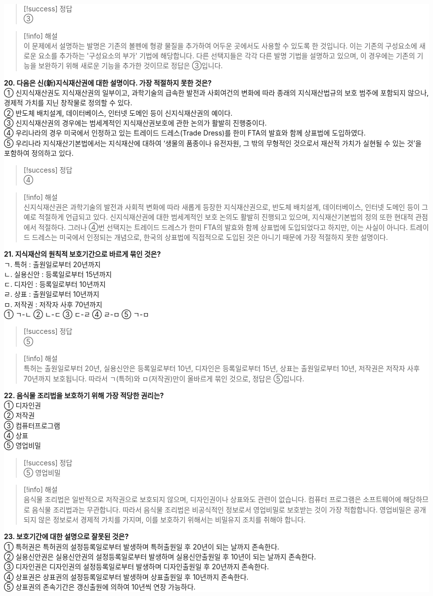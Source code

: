 > [!success] 정답  
> ③

> [!info] 해설  
> 이 문제에서 설명하는 발명은 기존의 볼펜에 형광 물질을 추가하여 어두운 곳에서도 사용할 수 있도록 한 것입니다. 이는 기존의 구성요소에 새로운 요소를 추가하는 '구성요소의 부가' 기법에 해당합니다. 다른 선택지들은 각각 다른 발명 기법을 설명하고 있으며, 이 경우에는 기존의 기능을 보완하기 위해 새로운 기능을 추가한 것이므로 정답은 ③입니다.

**20. 다음은 신(新)지식재산권에 대한 설명이다. 가장 적절하지 못한 것은?**  
① 신지식재산권도 지식재산권의 일부이고, 과학기술의 급속한 발전과 사회여건의 변화에 따라 종래의 지식재산법규의 보호 범주에 포함되지 않으나, 경제적 가치를 지닌 창작물로 정의할 수 있다.  
② 반도체 배치설계, 데이터베이스, 인터넷 도메인 등이 신지식재산권의 예이다.  
③ 신지식재산권의 경우에는 범세계적인 지식재산권보호에 관한 논의가 활발히 진행중이다.  
④ 우리나라의 경우 미국에서 인정하고 있는 트레이드 드레스(Trade Dress)를 한미 FTA의 발효와 함께 상표법에 도입하였다.  
⑤ 우리나라 지식재산기본법에서는 지식재산에 대하여 ‘생물의 품종이나 유전자원, 그 밖의 무형적인 것으로서 재산적 가치가 실현될 수 있는 것’을 포함하여 정의하고 있다.  

> [!success] 정답  
> ④  

> [!info] 해설  
> 신지식재산권은 과학기술의 발전과 사회적 변화에 따라 새롭게 등장한 지식재산권으로, 반도체 배치설계, 데이터베이스, 인터넷 도메인 등이 그 예로 적절하게 언급되고 있다. 신지식재산권에 대한 범세계적인 보호 논의도 활발히 진행되고 있으며, 지식재산기본법의 정의 또한 현대적 관점에서 적절하다. 그러나 ④번 선택지는 트레이드 드레스가 한미 FTA의 발효와 함께 상표법에 도입되었다고 하지만, 이는 사실이 아니다. 트레이드 드레스는 미국에서 인정되는 개념으로, 한국의 상표법에 직접적으로 도입된 것은 아니기 때문에 가장 적절하지 못한 설명이다.

**21. 지식재산의 원칙적 보호기간으로 바르게 묶인 것은?**  
ㄱ. 특허 : 출원일로부터 20년까지  
ㄴ. 실용신안 : 등록일로부터 15년까지  
ㄷ. 디자인 : 등록일로부터 10년까지  
ㄹ. 상표 : 출원일로부터 10년까지  
ㅁ. 저작권 : 저작자 사후 70년까지  
① ㄱ-ㄴ ② ㄴ-ㄷ ③ ㄷ-ㄹ ④ ㄹ-ㅁ ⑤ ㄱ-ㅁ  

> [!success] 정답  
> ⑤  

> [!info] 해설  
> 특허는 출원일로부터 20년, 실용신안은 등록일로부터 10년, 디자인은 등록일로부터 15년, 상표는 출원일로부터 10년, 저작권은 저작자 사후 70년까지 보호됩니다. 따라서 ㄱ(특허)와 ㅁ(저작권)만이 올바르게 묶인 것으로, 정답은 ⑤입니다.

**22. 음식물 조리법을 보호하기 위해 가장 적당한 권리는?**  
① 디자인권  
② 저작권  
③ 컴퓨터프로그램  
④ 상표  
⑤ 영업비밀  

> [!success] 정답  
> ⑤ 영업비밀

> [!info] 해설  
> 음식물 조리법은 일반적으로 저작권으로 보호되지 않으며, 디자인권이나 상표와도 관련이 없습니다. 컴퓨터 프로그램은 소프트웨어에 해당하므로 음식물 조리법과는 무관합니다. 따라서 음식물 조리법은 비공식적인 정보로서 영업비밀로 보호받는 것이 가장 적합합니다. 영업비밀은 공개되지 않은 정보로서 경제적 가치를 가지며, 이를 보호하기 위해서는 비밀유지 조치를 취해야 합니다.

**23. 보호기간에 대한 설명으로 잘못된 것은?**  
① 특허권은 특허권의 설정등록일로부터 발생하며 특허출원일 후 20년이 되는 날까지 존속한다.  
② 실용신안권은 실용신안권의 설정등록일로부터 발생하며 실용신안출원일 후 10년이 되는 날까지 존속한다.  
③ 디자인권은 디자인권의 설정등록일로부터 발생하며 디자인출원일 후 20년까지 존속한다.  
④ 상표권은 상표권의 설정등록일로부터 발생하며 상표출원일 후 10년까지 존속한다.  
⑤ 상표권의 존속기간은 갱신출원에 의하여 10년씩 연장 가능하다.  
